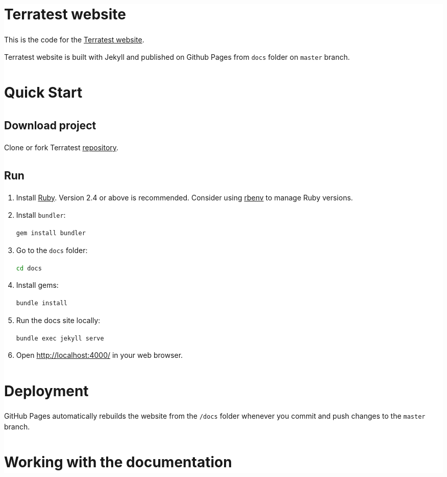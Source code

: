 # Terratest website

This is the code for the [Terratest website](https://github.com/nholuongut).

Terratest website is built with Jekyll and published on Github Pages from `docs` folder on `master` branch.

# Quick Start

## Download project

Clone or fork Terratest [repository](https://github.com/nholuongut/terratest).

## Run

1. Install [Ruby](https://www.ruby-lang.org/en/documentation/installation/). Version 2.4 or above is recommended.
   Consider using [rbenv](https://github.com/rbenv/rbenv) to manage Ruby versions.

2. Install `bundler`:

    ```bash
    gem install bundler
    ```

3. Go to the `docs` folder:

    ```bash
    cd docs
    ```

4. Install gems:

    ```bash
    bundle install
    ```

5. Run the docs site locally:

    ```bash
    bundle exec jekyll serve
    ```

6. Open [http://localhost:4000/](http://localhost:4000/) in your web browser.

# Deployment

GitHub Pages automatically rebuilds the website from the `/docs` folder whenever you commit and push changes to the `master`
branch.

# Working with the documentation
